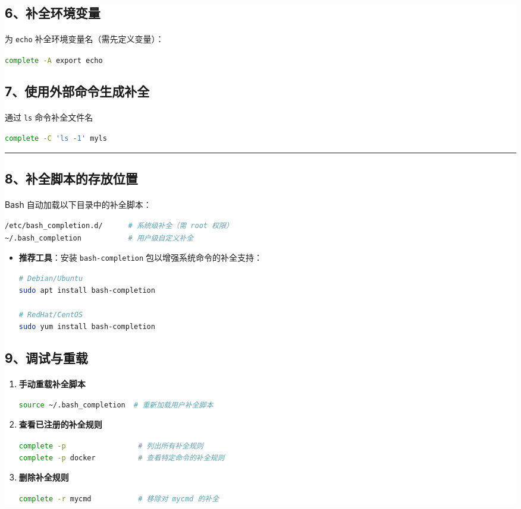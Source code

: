 ## 6、补全环境变量

为 `echo` 补全环境变量名（需先定义变量）：

```bash
complete -A export echo
```

## 7、使用外部命令生成补全

通过 `ls` 命令补全文件名

```bash
complete -C 'ls -1' myls
```

------

## 8、补全脚本的存放位置

Bash 自动加载以下目录中的补全脚本：

```bash
/etc/bash_completion.d/      # 系统级补全（需 root 权限）
~/.bash_completion           # 用户级自定义补全
```

- **推荐工具**：安装 `bash-completion` 包以增强系统命令的补全支持：

  ```bash
  # Debian/Ubuntu
  sudo apt install bash-completion
  
  # RedHat/CentOS
  sudo yum install bash-completion
  ```

## 9、调试与重载

1. **手动重载补全脚本**

   ```bash
   source ~/.bash_completion  # 重新加载用户补全脚本
   ```

2. **查看已注册的补全规则**

   ```bash
   complete -p                 # 列出所有补全规则
   complete -p docker          # 查看特定命令的补全规则
   ```

3. **删除补全规则**

   ```bash
   complete -r mycmd           # 移除对 mycmd 的补全
   ```
